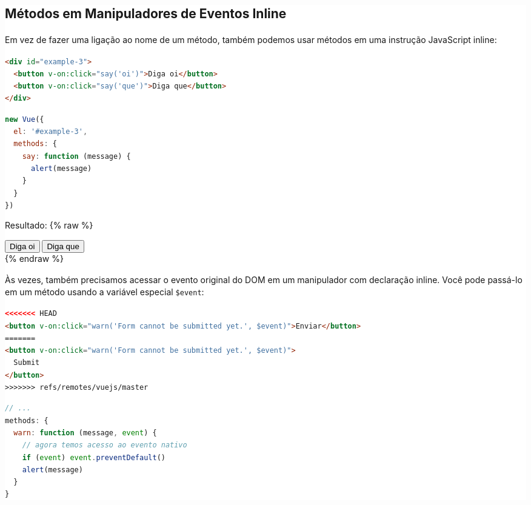 ## Métodos em Manipuladores de Eventos Inline

Em vez de fazer uma ligação ao nome de um método, também podemos usar métodos em uma instrução JavaScript inline:

``` html
<div id="example-3">
  <button v-on:click="say('oi')">Diga oi</button>
  <button v-on:click="say('que')">Diga que</button>
</div>
```
``` js
new Vue({
  el: '#example-3',
  methods: {
    say: function (message) {
      alert(message)
    }
  }
})
```

Resultado:
{% raw %}
<div id="example-3" class="demo">
  <button v-on:click="say('oi')">Diga oi</button>
  <button v-on:click="say('que')">Diga que</button>
</div>
<script>
new Vue({
  el: '#example-3',
  methods: {
    say: function (message) {
      alert(message)
    }
  }
})
</script>
{% endraw %}

Às vezes, também precisamos acessar o evento original do DOM  em um manipulador com declaração inline. Você pode passá-lo em um método usando a variável especial `$event`:

``` html
<<<<<<< HEAD
<button v-on:click="warn('Form cannot be submitted yet.', $event)">Enviar</button>
=======
<button v-on:click="warn('Form cannot be submitted yet.', $event)">
  Submit
</button>
>>>>>>> refs/remotes/vuejs/master
```

``` js
// ...
methods: {
  warn: function (message, event) {
    // agora temos acesso ao evento nativo
    if (event) event.preventDefault()
    alert(message)
  }
}
```
